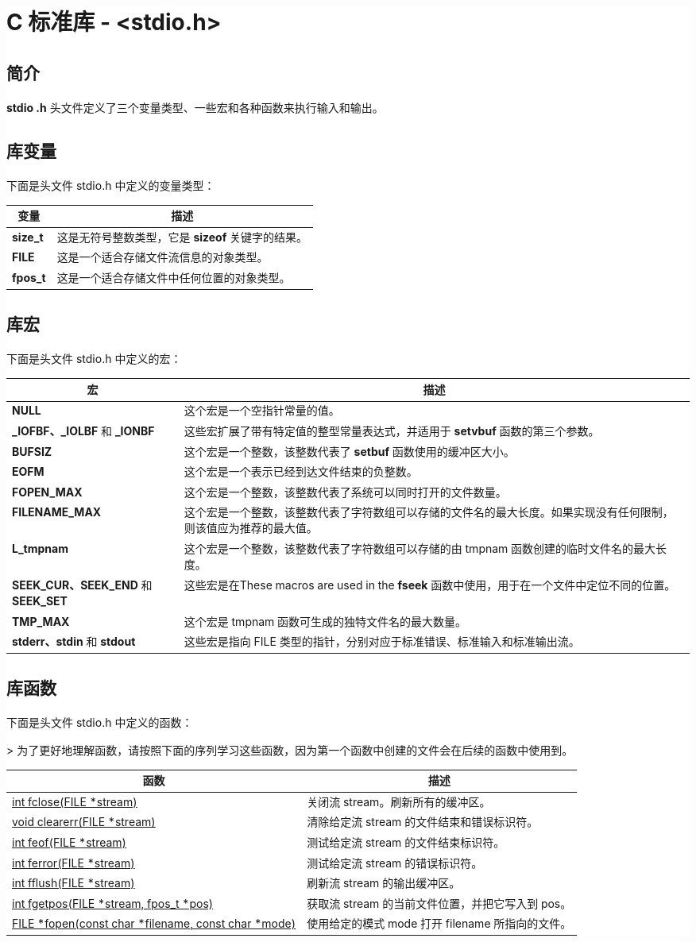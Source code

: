 
# C 标准库 - &lt;stdio.h&gt;

## 简介

**stdio .h** 头文件定义了三个变量类型、一些宏和各种函数来执行输入和输出。

## 库变量

下面是头文件 stdio.h 中定义的变量类型：

| 变量 | 描述 |
| --- | --- |
| **size_t** | 这是无符号整数类型，它是 **sizeof** 关键字的结果。 |
| **FILE** | 这是一个适合存储文件流信息的对象类型。 |
| **fpos_t** | 这是一个适合存储文件中任何位置的对象类型。 |

## 库宏

下面是头文件 stdio.h 中定义的宏：

| 宏 | 描述 |
| --- | --- |
| **NULL** | 这个宏是一个空指针常量的值。 |
| **_IOFBF、_IOLBF** 和 **_IONBF** | 这些宏扩展了带有特定值的整型常量表达式，并适用于 **setvbuf** 函数的第三个参数。 |
| **BUFSIZ** | 这个宏是一个整数，该整数代表了 **setbuf** 函数使用的缓冲区大小。 |
| **EOFM** | 这个宏是一个表示已经到达文件结束的负整数。 |
| **FOPEN_MAX** | 这个宏是一个整数，该整数代表了系统可以同时打开的文件数量。 |
| **FILENAME_MAX** | 这个宏是一个整数，该整数代表了字符数组可以存储的文件名的最大长度。如果实现没有任何限制，则该值应为推荐的最大值。 |
| **L_tmpnam** | 这个宏是一个整数，该整数代表了字符数组可以存储的由 tmpnam 函数创建的临时文件名的最大长度。 |
| **SEEK_CUR、SEEK_END** 和 **SEEK_SET** | 这些宏是在These macros are used in the **fseek** 函数中使用，用于在一个文件中定位不同的位置。 |
| **TMP_MAX** | 这个宏是 tmpnam 函数可生成的独特文件名的最大数量。 |
| **stderr、stdin** 和 **stdout** | 这些宏是指向 FILE 类型的指针，分别对应于标准错误、标准输入和标准输出流。 |

## 库函数

下面是头文件 stdio.h 中定义的函数：

&gt; 为了更好地理解函数，请按照下面的序列学习这些函数，因为第一个函数中创建的文件会在后续的函数中使用到。

| 函数 | 描述 |
| --- | --- |
| [int fclose(FILE \*stream)](c-function-fclose.html) | 关闭流 stream。刷新所有的缓冲区。 |
| [void clearerr(FILE \*stream)](c-function-clearerr.html) | 清除给定流 stream 的文件结束和错误标识符。 |
| [int feof(FILE \*stream)](c-function-feof.html) | 测试给定流 stream 的文件结束标识符。 |
| [int ferror(FILE \*stream)](c-function-ferror.html) | 测试给定流 stream 的错误标识符。 |
| [int fflush(FILE \*stream)](c-function-fflush.html) | 刷新流 stream 的输出缓冲区。 |
| [int fgetpos(FILE \*stream, fpos_t \*pos)](c-function-fgetpos.html) | 获取流 stream 的当前文件位置，并把它写入到 pos。 |
| [FILE \*fopen(const char \*filename, const char \*mode)](c-function-fopen.html) | 使用给定的模式 mode 打开 filename 所指向的文件。 |